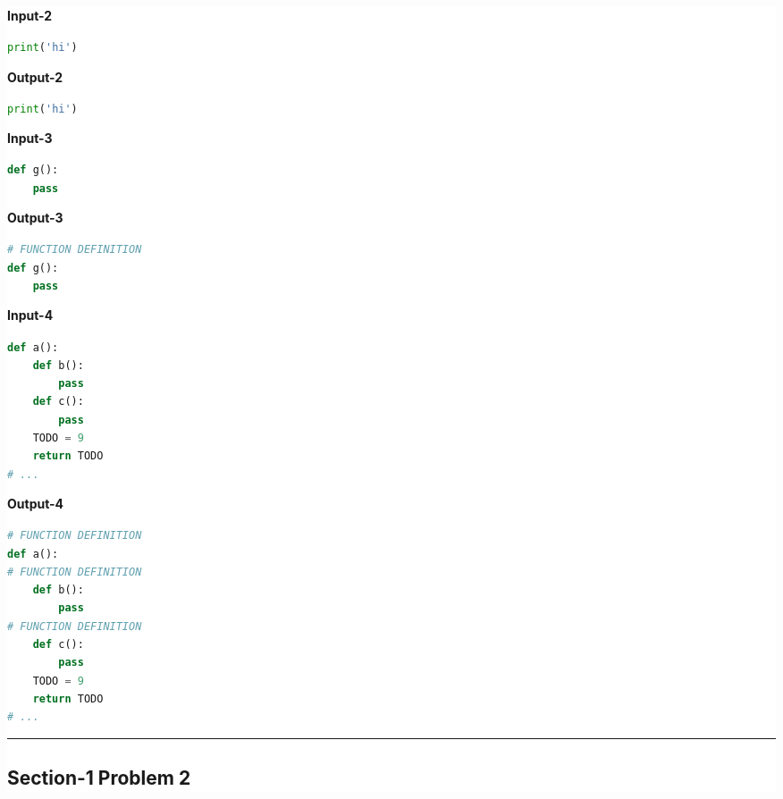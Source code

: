 **Input-2**

```python
print('hi')
```

**Output-2**

```python
print('hi')
```

**Input-3**

```python
def g():
    pass
```

**Output-3**

```python
# FUNCTION DEFINITION
def g():
    pass
```

**Input-4**

```python
def a():
    def b():
        pass
    def c():
        pass
    TODO = 9
    return TODO
# ...
```

**Output-4**

```python
# FUNCTION DEFINITION
def a():
# FUNCTION DEFINITION
    def b():
        pass
# FUNCTION DEFINITION
    def c():
        pass
    TODO = 9
    return TODO
# ...
```

---

## Section-1 Problem 2
